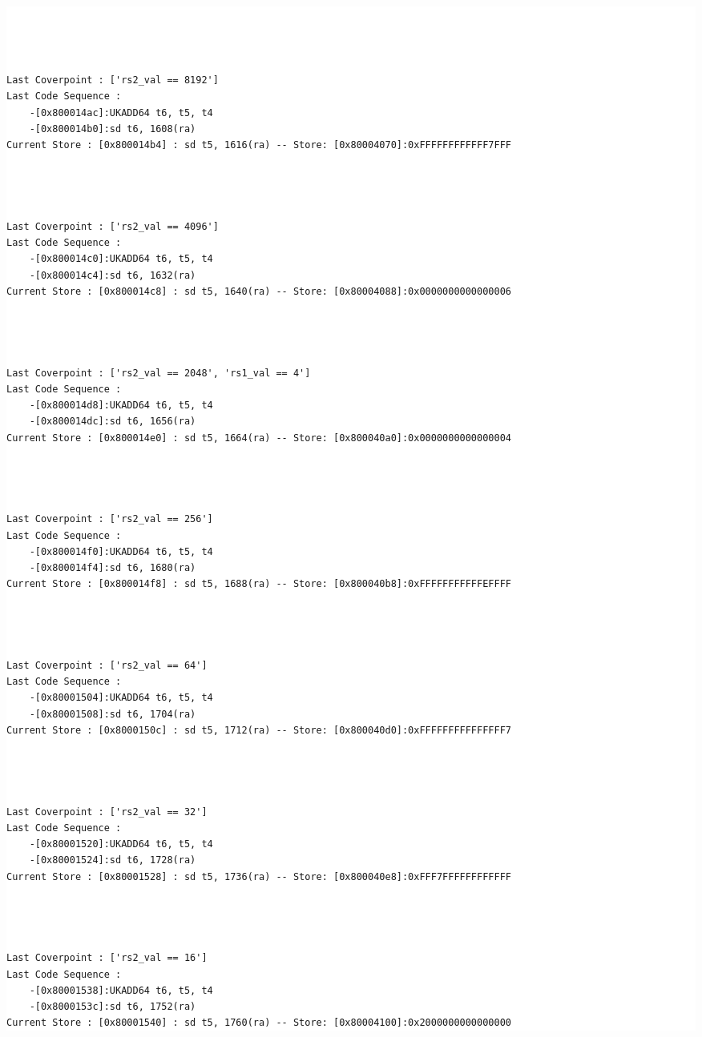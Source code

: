 ```




Last Coverpoint : ['rs2_val == 8192']
Last Code Sequence : 
	-[0x800014ac]:UKADD64 t6, t5, t4
	-[0x800014b0]:sd t6, 1608(ra)
Current Store : [0x800014b4] : sd t5, 1616(ra) -- Store: [0x80004070]:0xFFFFFFFFFFFF7FFF




Last Coverpoint : ['rs2_val == 4096']
Last Code Sequence : 
	-[0x800014c0]:UKADD64 t6, t5, t4
	-[0x800014c4]:sd t6, 1632(ra)
Current Store : [0x800014c8] : sd t5, 1640(ra) -- Store: [0x80004088]:0x0000000000000006




Last Coverpoint : ['rs2_val == 2048', 'rs1_val == 4']
Last Code Sequence : 
	-[0x800014d8]:UKADD64 t6, t5, t4
	-[0x800014dc]:sd t6, 1656(ra)
Current Store : [0x800014e0] : sd t5, 1664(ra) -- Store: [0x800040a0]:0x0000000000000004




Last Coverpoint : ['rs2_val == 256']
Last Code Sequence : 
	-[0x800014f0]:UKADD64 t6, t5, t4
	-[0x800014f4]:sd t6, 1680(ra)
Current Store : [0x800014f8] : sd t5, 1688(ra) -- Store: [0x800040b8]:0xFFFFFFFFFFFEFFFF




Last Coverpoint : ['rs2_val == 64']
Last Code Sequence : 
	-[0x80001504]:UKADD64 t6, t5, t4
	-[0x80001508]:sd t6, 1704(ra)
Current Store : [0x8000150c] : sd t5, 1712(ra) -- Store: [0x800040d0]:0xFFFFFFFFFFFFFFF7




Last Coverpoint : ['rs2_val == 32']
Last Code Sequence : 
	-[0x80001520]:UKADD64 t6, t5, t4
	-[0x80001524]:sd t6, 1728(ra)
Current Store : [0x80001528] : sd t5, 1736(ra) -- Store: [0x800040e8]:0xFFF7FFFFFFFFFFFF




Last Coverpoint : ['rs2_val == 16']
Last Code Sequence : 
	-[0x80001538]:UKADD64 t6, t5, t4
	-[0x8000153c]:sd t6, 1752(ra)
Current Store : [0x80001540] : sd t5, 1760(ra) -- Store: [0x80004100]:0x2000000000000000
```